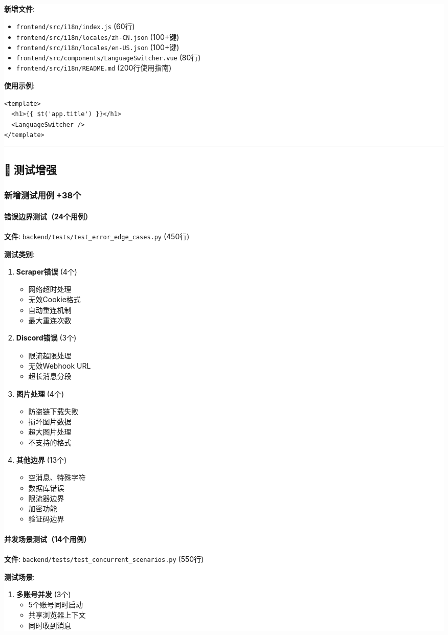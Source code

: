 **新增文件**:
- `frontend/src/i18n/index.js` (60行)
- `frontend/src/i18n/locales/zh-CN.json` (100+键)
- `frontend/src/i18n/locales/en-US.json` (100+键)
- `frontend/src/components/LanguageSwitcher.vue` (80行)
- `frontend/src/i18n/README.md` (200行使用指南)

**使用示例**:
```vue
<template>
  <h1>{{ $t('app.title') }}</h1>
  <LanguageSwitcher />
</template>
```

---

## 🧪 测试增强

### 新增测试用例 +38个

#### 错误边界测试（24个用例）
**文件**: `backend/tests/test_error_edge_cases.py` (450行)

**测试类别**:
1. **Scraper错误** (4个)
   - 网络超时处理
   - 无效Cookie格式
   - 自动重连机制
   - 最大重连次数

2. **Discord错误** (3个)
   - 限流超限处理
   - 无效Webhook URL
   - 超长消息分段

3. **图片处理** (4个)
   - 防盗链下载失败
   - 损坏图片数据
   - 超大图片处理
   - 不支持的格式

4. **其他边界** (13个)
   - 空消息、特殊字符
   - 数据库错误
   - 限流器边界
   - 加密功能
   - 验证码边界

#### 并发场景测试（14个用例）
**文件**: `backend/tests/test_concurrent_scenarios.py` (550行)

**测试场景**:
1. **多账号并发** (3个)
   - 5个账号同时启动
   - 共享浏览器上下文
   - 同时收到消息
